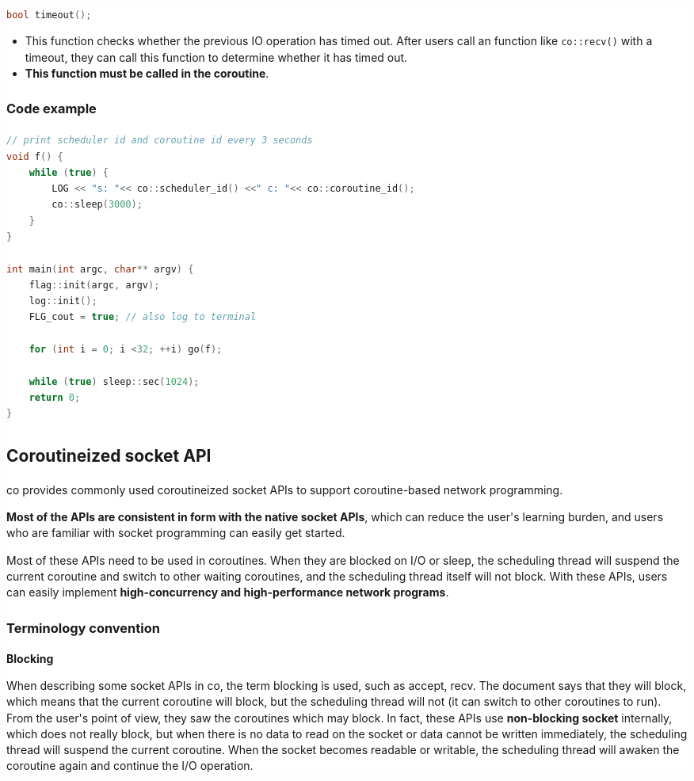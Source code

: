 ```cpp
bool timeout();
```

- This function checks whether the previous IO operation has timed out. After users call an function like `co::recv()` with a timeout, they can call this function to determine whether it has timed out.
- **This function must be called in the coroutine**.



### Code example

```cpp
// print scheduler id and coroutine id every 3 seconds
void f() {
    while (true) {
        LOG << "s: "<< co::scheduler_id() <<" c: "<< co::coroutine_id();
        co::sleep(3000);
    }
}

int main(int argc, char** argv) {
    flag::init(argc, argv);
    log::init();
    FLG_cout = true; // also log to terminal

    for (int i = 0; i <32; ++i) go(f);

    while (true) sleep::sec(1024);
    return 0;
}
```




## Coroutineized socket API

co provides commonly used coroutineized socket APIs to support coroutine-based network programming. 

**Most of the APIs are consistent in form with the native socket APIs**, which can reduce the user's learning burden, and users who are familiar with socket programming can easily get started. 

Most of these APIs need to be used in coroutines. When they are blocked on I/O or sleep, the scheduling thread will suspend the current coroutine and switch to other waiting coroutines, and the scheduling thread itself will not block. With these APIs, users can easily implement **high-concurrency and high-performance network programs**.



### Terminology convention

**Blocking**

When describing some socket APIs in co, the term blocking is used, such as accept, recv. The document says that they will block, which means that the current coroutine will block, but the scheduling thread will not (it can switch to other coroutines to run). From the user's point of view, they saw the coroutines which may block. In fact, these APIs use **non-blocking socket** internally, which does not really block, but when there is no data to read on the socket or data cannot be written immediately, the scheduling thread will suspend the current coroutine. When the socket becomes readable or writable, the scheduling thread will awaken the coroutine again and continue the I/O operation. 
